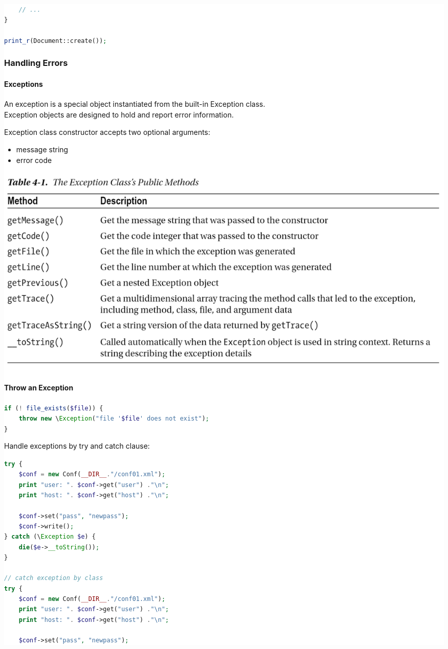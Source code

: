 ```php
    // ...
}

print_r(Document::create());
```

### Handling Errors
#### Exceptions
An exception is a special object instantiated from the built-in Exception class.<br>
Exception objects are designed to hold and report error information.

Exception class constructor accepts two optional arguments:
- message string
- error code

<img src="/images/PHP Objects.assets/4-1.PNG" alt="Exception Class Public Methods" />

#### Throw an Exception
```php
if (! file_exists($file)) {
    throw new \Exception("file '$file' does not exist");
}
```

Handle exceptions by try and catch clause:
```php
try {
    $conf = new Conf(__DIR__."/conf01.xml");
    print "user: ". $conf->get("user") ."\n";
    print "host: ". $conf->get("host") ."\n";

    $conf->set("pass", "newpass");
    $conf->write();
} catch (\Exception $e) {
    die($e->__toString());
}

// catch exception by class
try {
    $conf = new Conf(__DIR__."/conf01.xml");
    print "user: ". $conf->get("user") ."\n";
    print "host: ". $conf->get("host") ."\n";

    $conf->set("pass", "newpass");
```